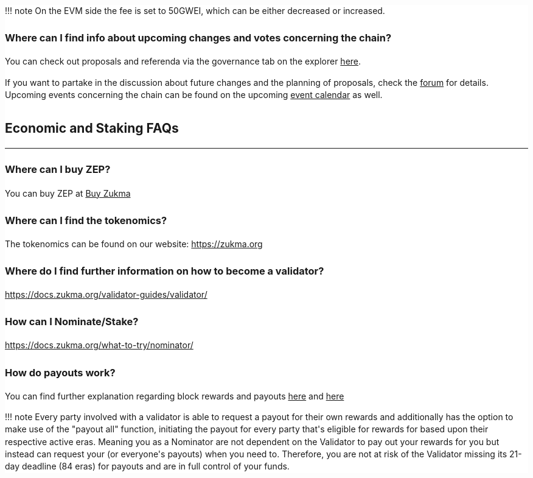 !!! note
    On the EVM side the fee is set to 50GWEI, which can be either decreased or increased.

### **Where can I find info about upcoming changes and votes concerning the chain?**

You can check out proposals and referenda via the governance tab on the explorer <a href="https://polkadot.js.org/apps/?rpc=wss%3A%2F%2Fws.zukma.org/democracy" target="_blank">here</a>.

If you want to partake in the discussion about future changes and the planning of proposals, check the <a href="https://forum.zukma.org/" target="_blank">forum</a> for details.
Upcoming events concerning the chain can be found on the upcoming <a href="https://polkadot.js.org/apps/?rpc=wss%3A%2F%2Fws.zukma.org/calendar" target="_blank">event calendar</a> as well.


## **Economic and Staking FAQs**
---

### **Where can I buy ZEP?**


You can buy ZEP at <a href="https://zukma.org/buy" target="_blank">Buy Zukma</a>

### **Where can I find the tokenomics?**

The tokenomics can be found on our website: <a href="https://zukma.org" target="_blank">https://zukma.org</a>

### **Where do I find further information on how to become a validator?**

<a href="https://docs.zukma.org/validator-guides/validator/" target="_blank">https://docs.zukma.org/validator-guides/validator/</a>

### **How can I Nominate/Stake?**

<a href="https://docs.zukma.org/what-to-try/nominator/" target="_blank">https://docs.zukma.org/what-to-try/nominator/</a>

### **How do payouts work?**

You can find further explanation regarding block rewards and payouts <a href="https://docs.zukma.org/deep-dives/staking/#staking-rewards-distribution" target="_blank">here</a>
and <a href="https://docs.zukma.org/validator-guides/validator-payout-overview/#nominators-and-validator-payments" target="_blank">here</a>

!!! note
    Every party involved with a validator is able to request a payout for their own rewards and additionally has the option to make use of the "payout all" function, initiating the payout for every party that's eligible for rewards for based upon their respective active eras. Meaning you as a Nominator are not dependent on the Validator to pay out your rewards for you but instead can request your (or everyone's payouts) when you need to. Therefore, you are not at risk of the Validator missing its 21-day deadline (84 eras) for payouts and are in full control of your funds.
